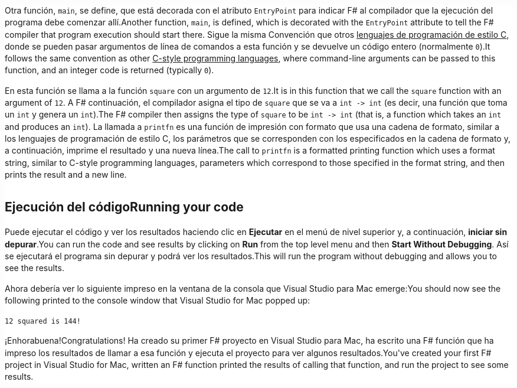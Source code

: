 <span data-ttu-id="455f8-132">Otra función, `main`, se define, que está decorada con el atributo `EntryPoint` para indicar F# al compilador que la ejecución del programa debe comenzar allí.</span><span class="sxs-lookup"><span data-stu-id="455f8-132">Another function, `main`, is defined, which is decorated with the `EntryPoint` attribute to tell the F# compiler that program execution should start there.</span></span>  <span data-ttu-id="455f8-133">Sigue la misma Convención que otros [lenguajes de programación de estilo C](https://en.wikipedia.org/wiki/Entry_point#C_and_C.2B.2B), donde se pueden pasar argumentos de línea de comandos a esta función y se devuelve un código entero (normalmente `0`).</span><span class="sxs-lookup"><span data-stu-id="455f8-133">It follows the same convention as other [C-style programming languages](https://en.wikipedia.org/wiki/Entry_point#C_and_C.2B.2B), where command-line arguments can be passed to this function, and an integer code is returned (typically `0`).</span></span>

<span data-ttu-id="455f8-134">En esta función se llama a la función `square` con un argumento de `12`.</span><span class="sxs-lookup"><span data-stu-id="455f8-134">It is in this function that we call the `square` function with an argument of `12`.</span></span>  <span data-ttu-id="455f8-135">A F# continuación, el compilador asigna el tipo de `square` que se va a `int -> int` (es decir, una función que toma un `int` y genera un `int`).</span><span class="sxs-lookup"><span data-stu-id="455f8-135">The F# compiler then assigns the type of `square` to be `int -> int` (that is, a function which takes an `int` and produces an `int`).</span></span>  <span data-ttu-id="455f8-136">La llamada a `printfn` es una función de impresión con formato que usa una cadena de formato, similar a los lenguajes de programación de estilo C, los parámetros que se corresponden con los especificados en la cadena de formato y, a continuación, imprime el resultado y una nueva línea.</span><span class="sxs-lookup"><span data-stu-id="455f8-136">The call to `printfn` is a formatted printing function which uses a format string, similar to C-style programming languages, parameters which correspond to those specified in the format string, and then prints the result and a new line.</span></span>

## <a name="running-your-code"></a><span data-ttu-id="455f8-137">Ejecución del código</span><span class="sxs-lookup"><span data-stu-id="455f8-137">Running your code</span></span>

<span data-ttu-id="455f8-138">Puede ejecutar el código y ver los resultados haciendo clic en **Ejecutar** en el menú de nivel superior y, a continuación, **iniciar sin depurar**.</span><span class="sxs-lookup"><span data-stu-id="455f8-138">You can run the code and see results by clicking on **Run** from the top level menu and then **Start Without Debugging**.</span></span>  <span data-ttu-id="455f8-139">Así se ejecutará el programa sin depurar y podrá ver los resultados.</span><span class="sxs-lookup"><span data-stu-id="455f8-139">This will run the program without debugging and allows you to see the results.</span></span>

<span data-ttu-id="455f8-140">Ahora debería ver lo siguiente impreso en la ventana de la consola que Visual Studio para Mac emerge:</span><span class="sxs-lookup"><span data-stu-id="455f8-140">You should now see the following printed to the console window that Visual Studio for Mac popped up:</span></span>

```console
12 squared is 144!
```

<span data-ttu-id="455f8-141">¡Enhorabuena!</span><span class="sxs-lookup"><span data-stu-id="455f8-141">Congratulations!</span></span>  <span data-ttu-id="455f8-142">Ha creado su primer F# proyecto en Visual Studio para Mac, ha escrito una F# función que ha impreso los resultados de llamar a esa función y ejecuta el proyecto para ver algunos resultados.</span><span class="sxs-lookup"><span data-stu-id="455f8-142">You've created your first F# project in Visual Studio for Mac, written an F# function printed the results of calling that function, and run the project to see some results.</span></span>
